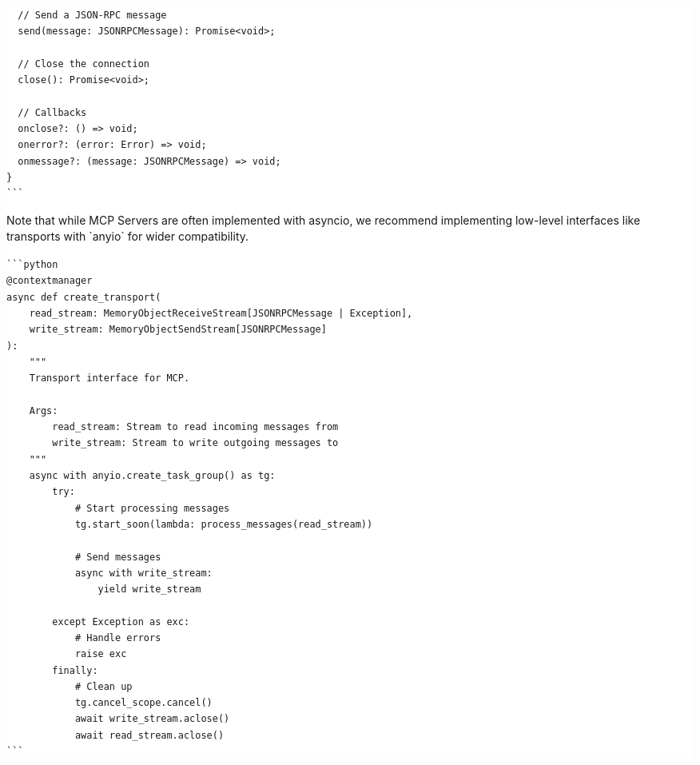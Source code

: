       // Send a JSON-RPC message
      send(message: JSONRPCMessage): Promise<void>;  

      // Close the connection
      close(): Promise<void>;  

      // Callbacks
      onclose?: () => void;
      onerror?: (error: Error) => void;
      onmessage?: (message: JSONRPCMessage) => void;
    }
    ```
  </Tab>  

  <Tab title="Python">
    Note that while MCP Servers are often implemented with asyncio, we recommend
    implementing low-level interfaces like transports with `anyio` for wider compatibility.  

    ```python
    @contextmanager
    async def create_transport(
        read_stream: MemoryObjectReceiveStream[JSONRPCMessage | Exception],
        write_stream: MemoryObjectSendStream[JSONRPCMessage]
    ):
        """
        Transport interface for MCP.  

        Args:
            read_stream: Stream to read incoming messages from
            write_stream: Stream to write outgoing messages to
        """
        async with anyio.create_task_group() as tg:
            try:
                # Start processing messages
                tg.start_soon(lambda: process_messages(read_stream))  

                # Send messages
                async with write_stream:
                    yield write_stream  

            except Exception as exc:
                # Handle errors
                raise exc
            finally:
                # Clean up
                tg.cancel_scope.cancel()
                await write_stream.aclose()
                await read_stream.aclose()
    ```
  </Tab>
</Tabs>  


[Claude]: https://claude.ai/download  
[Zed]: https://zed.dev
[Cody]: https://sourcegraph.com/cody
[Genkit]: https://github.com/firebase/genkit
[Continue]: https://github.com/continuedev/continue  
[GenAIScript]: https://microsoft.github.io/genaiscript/reference/scripts/mcp-tools/
[Cline]: https://github.com/cline/cline
[Resources]: https://modelcontextprotocol.info/docs/concepts/resources  
[Prompts]: https://modelcontextprotocol.info/docs/concepts/prompts  
[Tools]: https://modelcontextprotocol.info/docs/concepts/tools  
[Sampling]: https://modelcontextprotocol.info/docs/concepts/sampling  